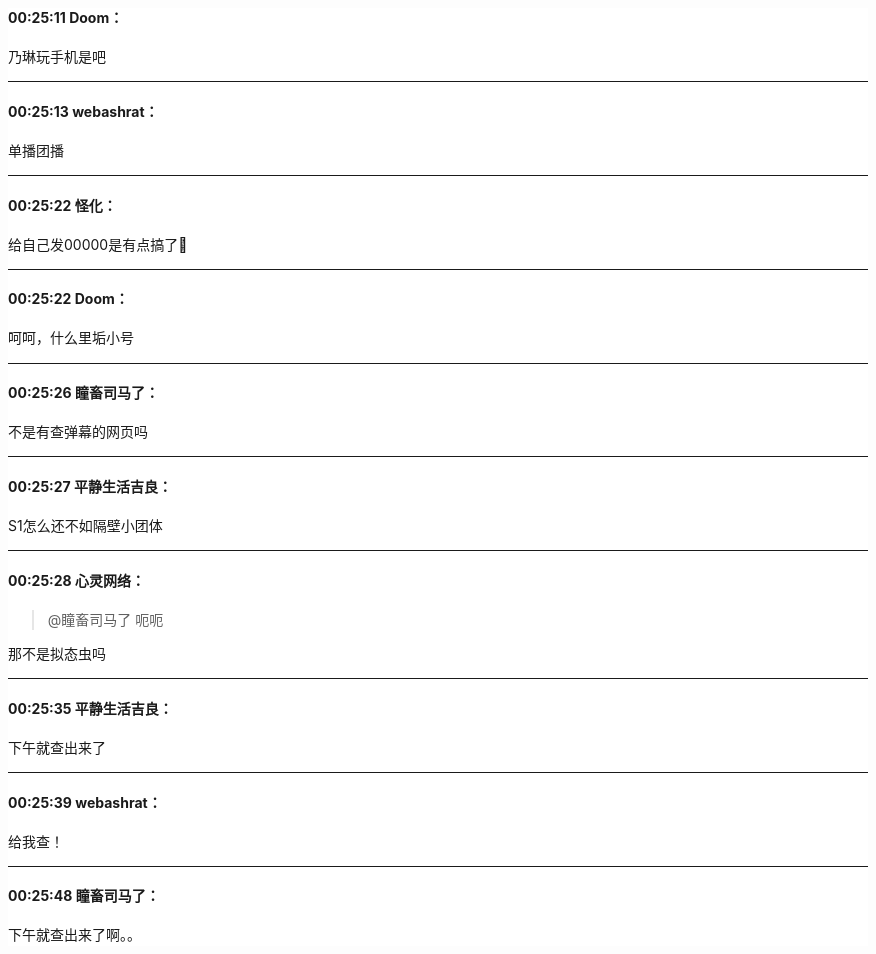 #### 00:25:11  Doom：

乃琳玩手机是吧

*****

#### 00:25:13  webashrat：

单播团播

*****

#### 00:25:22  怪化：

给自己发00000是有点搞了🤣

*****

#### 00:25:22  Doom：

呵呵，什么里垢小号

*****

#### 00:25:26  瞳畜司马了：

不是有查弹幕的网页吗

*****

#### 00:25:27  平静生活吉良：

S1怎么还不如隔壁小团体

*****

#### 00:25:28  心灵网络：

<blockquote>@瞳畜司马了 呃呃</blockquote>
 那不是拟态虫吗

*****

#### 00:25:35  平静生活吉良：

下午就查出来了

*****

#### 00:25:39  webashrat：

给我查！

*****

#### 00:25:48  瞳畜司马了：

下午就查出来了啊。。
